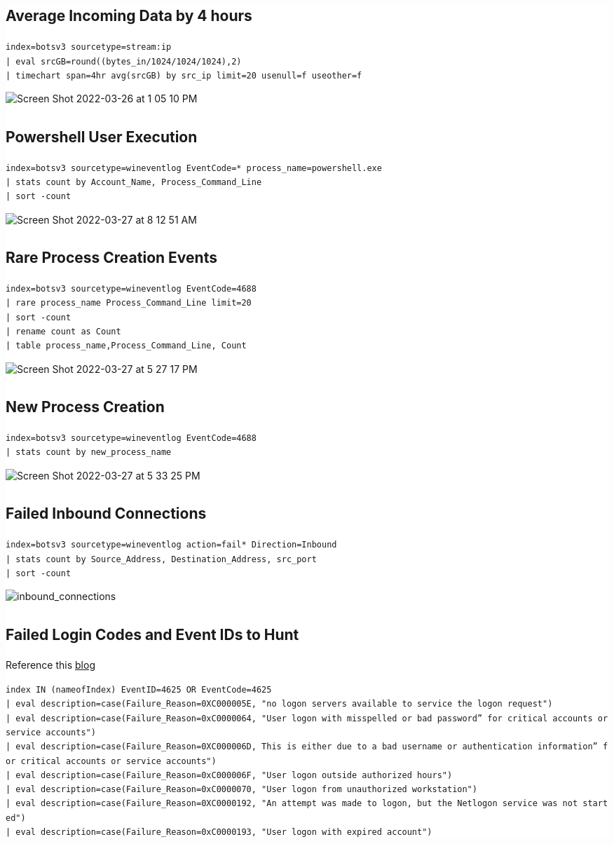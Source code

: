 ## Average Incoming Data by 4 hours
```Splunk
index=botsv3 sourcetype=stream:ip
| eval srcGB=round((bytes_in/1024/1024/1024),2) 
| timechart span=4hr avg(srcGB) by src_ip limit=20 usenull=f useother=f
```
<img width="1261" alt="Screen Shot 2022-03-26 at 1 05 10 PM" src="https://user-images.githubusercontent.com/95729902/160276673-a8aac7e3-b7e0-4a2a-8607-8ef7dea70ba2.png">


## Powershell User Execution
```Splunk
index=botsv3 sourcetype=wineventlog EventCode=* process_name=powershell.exe 
| stats count by Account_Name, Process_Command_Line 
| sort -count
```
<img width="1266" alt="Screen Shot 2022-03-27 at 8 12 51 AM" src="https://user-images.githubusercontent.com/95729902/160280860-b9c56643-14f4-4af7-b7dd-3beaaa337af2.png">

## Rare Process Creation Events
```Splunk
index=botsv3 sourcetype=wineventlog EventCode=4688
| rare process_name Process_Command_Line limit=20
| sort -count
| rename count as Count
| table process_name,Process_Command_Line, Count
```
<img width="1278" alt="Screen Shot 2022-03-27 at 5 27 17 PM" src="https://user-images.githubusercontent.com/95729902/160301727-02bd30b9-8b01-4d32-9d36-bd99cdcf738a.png">

## New Process Creation
```Splunk
index=botsv3 sourcetype=wineventlog EventCode=4688
| stats count by new_process_name
```
<img width="1280" alt="Screen Shot 2022-03-27 at 5 33 25 PM" src="https://user-images.githubusercontent.com/95729902/160301954-ed140f7a-efdf-4882-bb33-3a7ae6c8463d.png">

## Failed Inbound Connections
```Splunk
index=botsv3 sourcetype=wineventlog action=fail* Direction=Inbound
| stats count by Source_Address, Destination_Address, src_port
| sort -count
```
<img width="1278" alt="inbound_connections" src="https://user-images.githubusercontent.com/95729902/160302072-5c41400f-303f-4904-bc2a-8b05d4052db3.png">


## Failed Login Codes and Event IDs to Hunt
Reference this [blog](https://www.socinvestigation.com/threat-hunting-using-windows-security-log/) 

```Splunk
index IN (nameofIndex) EventID=4625 OR EventCode=4625
| eval description=case(Failure_Reason=0XC000005E, "no logon servers available to service the logon request")
| eval description=case(Failure_Reason=0xC0000064, "User logon with misspelled or bad password” for critical accounts or service accounts")
| eval description=case(Failure_Reason=0XC000006D, This is either due to a bad username or authentication information” for critical accounts or service accounts")
| eval description=case(Failure_Reason=0xC000006F, "User logon outside authorized hours")
| eval description=case(Failure_Reason=0xC0000070, "User logon from unauthorized workstation")
| eval description=case(Failure_Reason=0XC0000192, "An attempt was made to logon, but the Netlogon service was not started")
| eval description=case(Failure_Reason=0xC0000193, "User logon with expired account")
```